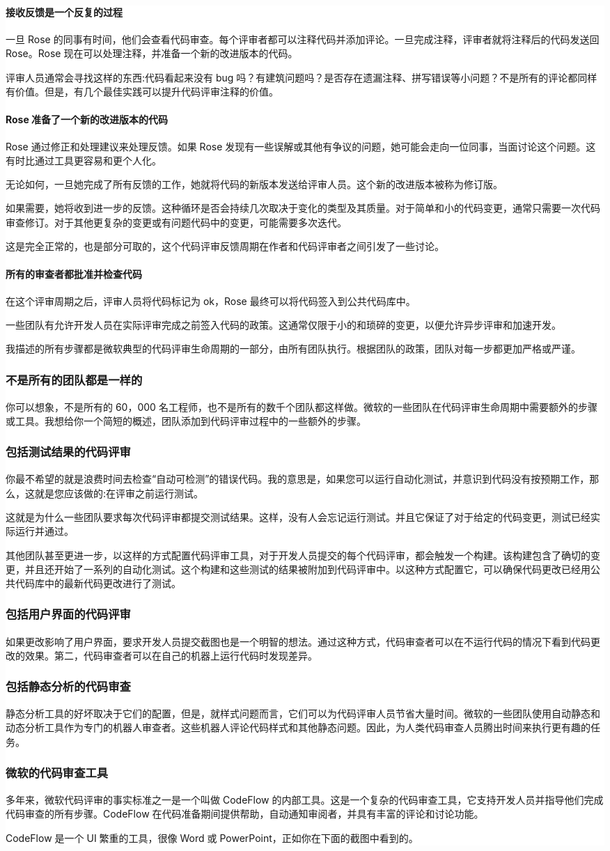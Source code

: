 #### 接收反馈是一个反复的过程

一旦 Rose 的同事有时间，他们会查看代码审查。每个评审者都可以注释代码并添加评论。一旦完成注释，评审者就将注释后的代码发送回 Rose。Rose 现在可以处理注释，并准备一个新的改进版本的代码。

评审人员通常会寻找这样的东西:代码看起来没有 bug 吗？有建筑问题吗？是否存在遗漏注释、拼写错误等小问题？不是所有的评论都同样有价值。但是，有几个最佳实践可以提升代码评审注释的价值。

#### Rose 准备了一个新的改进版本的代码

Rose 通过修正和处理建议来处理反馈。如果 Rose 发现有一些误解或其他有争议的问题，她可能会走向一位同事，当面讨论这个问题。这有时比通过工具更容易和更个人化。

无论如何，一旦她完成了所有反馈的工作，她就将代码的新版本发送给评审人员。这个新的改进版本被称为修订版。

如果需要，她将收到进一步的反馈。这种循环是否会持续几次取决于变化的类型及其质量。对于简单和小的代码变更，通常只需要一次代码审查修订。对于其他更复杂的变更或有问题代码中的变更，可能需要多次迭代。

这是完全正常的，也是部分可取的，这个代码评审反馈周期在作者和代码评审者之间引发了一些讨论。

#### 所有的审查者都批准并检查代码

在这个评审周期之后，评审人员将代码标记为 ok，Rose 最终可以将代码签入到公共代码库中。

一些团队有允许开发人员在实际评审完成之前签入代码的政策。这通常仅限于小的和琐碎的变更，以便允许异步评审和加速开发。

我描述的所有步骤都是微软典型的代码评审生命周期的一部分，由所有团队执行。根据团队的政策，团队对每一步都更加严格或严谨。

### 不是所有的团队都是一样的

你可以想象，不是所有的 60，000 名工程师，也不是所有的数千个团队都这样做。微软的一些团队在代码评审生命周期中需要额外的步骤或工具。我想给你一个简短的概述，团队添加到代码评审过程中的一些额外的步骤。

### 包括测试结果的代码评审

你最不希望的就是浪费时间去检查“自动可检测”的错误代码。我的意思是，如果您可以运行自动化测试，并意识到代码没有按预期工作，那么，这就是您应该做的:在评审之前运行测试。

这就是为什么一些团队要求每次代码评审都提交测试结果。这样，没有人会忘记运行测试。并且它保证了对于给定的代码变更，测试已经实际运行并通过。

其他团队甚至更进一步，以这样的方式配置代码评审工具，对于开发人员提交的每个代码评审，都会触发一个构建。该构建包含了确切的变更，并且还开始了一系列的自动化测试。这个构建和这些测试的结果被附加到代码评审中。以这种方式配置它，可以确保代码更改已经用公共代码库中的最新代码更改进行了测试。

### 包括用户界面的代码评审

如果更改影响了用户界面，要求开发人员提交截图也是一个明智的想法。通过这种方式，代码审查者可以在不运行代码的情况下看到代码更改的效果。第二，代码审查者可以在自己的机器上运行代码时发现差异。

### 包括静态分析的代码审查

静态分析工具的好坏取决于它们的配置，但是，就样式问题而言，它们可以为代码评审人员节省大量时间。微软的一些团队使用自动静态和动态分析工具作为专门的机器人审查者。这些机器人评论代码样式和其他静态问题。因此，为人类代码审查人员腾出时间来执行更有趣的任务。

### 微软的代码审查工具

多年来，微软代码评审的事实标准之一是一个叫做 CodeFlow 的内部工具。这是一个复杂的代码审查工具，它支持开发人员并指导他们完成代码审查的所有步骤。CodeFlow 在代码准备期间提供帮助，自动通知审阅者，并具有丰富的评论和讨论功能。

CodeFlow 是一个 UI 繁重的工具，很像 Word 或 PowerPoint，正如你在下面的截图中看到的。
